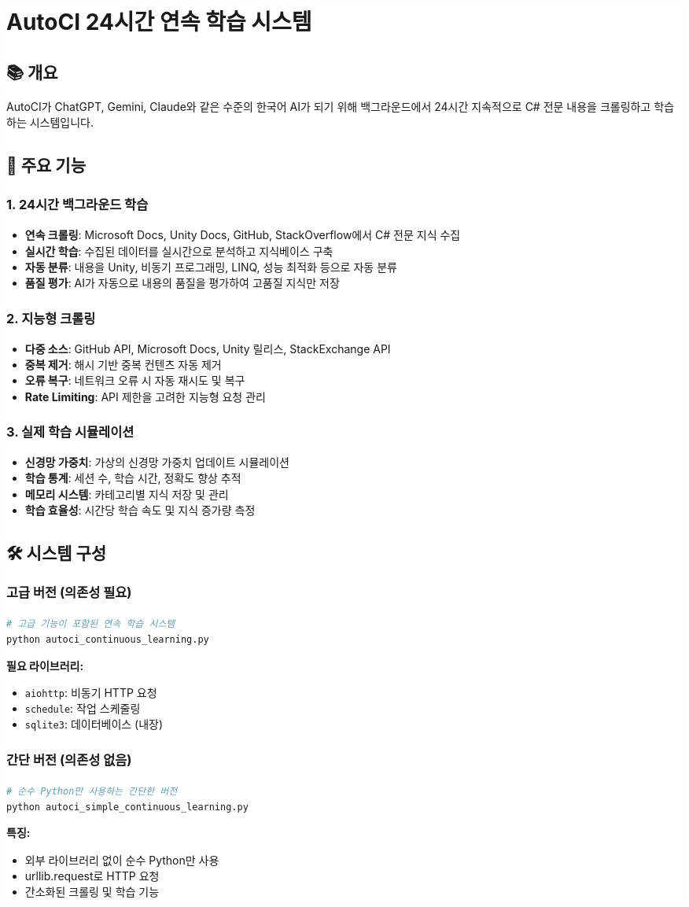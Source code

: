 # AutoCI 24시간 연속 학습 시스템

## 📚 개요

AutoCI가 ChatGPT, Gemini, Claude와 같은 수준의 한국어 AI가 되기 위해 백그라운드에서 24시간 지속적으로 C# 전문 내용을 크롤링하고 학습하는 시스템입니다.

## 🚀 주요 기능

### 1. 24시간 백그라운드 학습
- **연속 크롤링**: Microsoft Docs, Unity Docs, GitHub, StackOverflow에서 C# 전문 지식 수집
- **실시간 학습**: 수집된 데이터를 실시간으로 분석하고 지식베이스 구축
- **자동 분류**: 내용을 Unity, 비동기 프로그래밍, LINQ, 성능 최적화 등으로 자동 분류
- **품질 평가**: AI가 자동으로 내용의 품질을 평가하여 고품질 지식만 저장

### 2. 지능형 크롤링
- **다중 소스**: GitHub API, Microsoft Docs, Unity 릴리스, StackExchange API
- **중복 제거**: 해시 기반 중복 컨텐츠 자동 제거
- **오류 복구**: 네트워크 오류 시 자동 재시도 및 복구
- **Rate Limiting**: API 제한을 고려한 지능형 요청 관리

### 3. 실제 학습 시뮬레이션
- **신경망 가중치**: 가상의 신경망 가중치 업데이트 시뮬레이션
- **학습 통계**: 세션 수, 학습 시간, 정확도 향상 추적
- **메모리 시스템**: 카테고리별 지식 저장 및 관리
- **학습 효율성**: 시간당 학습 속도 및 지식 증가량 측정

## 🛠️ 시스템 구성

### 고급 버전 (의존성 필요)
```bash
# 고급 기능이 포함된 연속 학습 시스템
python autoci_continuous_learning.py
```

**필요 라이브러리:**
- `aiohttp`: 비동기 HTTP 요청
- `schedule`: 작업 스케줄링
- `sqlite3`: 데이터베이스 (내장)

### 간단 버전 (의존성 없음)
```bash
# 순수 Python만 사용하는 간단한 버전
python autoci_simple_continuous_learning.py
```

**특징:**
- 외부 라이브러리 없이 순수 Python만 사용
- urllib.request로 HTTP 요청
- 간소화된 크롤링 및 학습 기능
